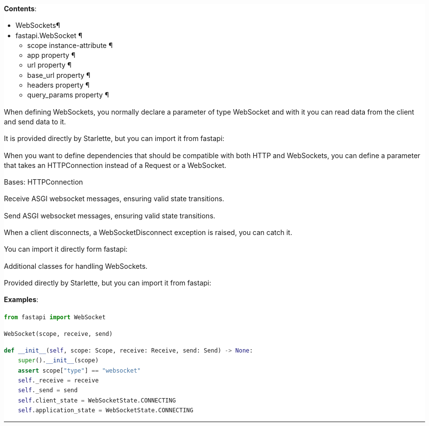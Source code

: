 **Contents**:
- WebSockets¶
- fastapi.WebSocket ¶
  - scope instance-attribute ¶
  - app property ¶
  - url property ¶
  - base_url property ¶
  - headers property ¶
  - query_params property ¶

When defining WebSockets, you normally declare a parameter of type WebSocket and with it you can read data from the client and send data to it.

It is provided directly by Starlette, but you can import it from fastapi:

When you want to define dependencies that should be compatible with both HTTP and WebSockets, you can define a parameter that takes an HTTPConnection instead of a Request or a WebSocket.

Bases: HTTPConnection

Receive ASGI websocket messages, ensuring valid state transitions.

Send ASGI websocket messages, ensuring valid state transitions.

When a client disconnects, a WebSocketDisconnect exception is raised, you can catch it.

You can import it directly form fastapi:

Additional classes for handling WebSockets.

Provided directly by Starlette, but you can import it from fastapi:

**Examples**:

```python
from fastapi import WebSocket
```

```text
WebSocket(scope, receive, send)
```

```python
def __init__(self, scope: Scope, receive: Receive, send: Send) -> None:
    super().__init__(scope)
    assert scope["type"] == "websocket"
    self._receive = receive
    self._send = send
    self.client_state = WebSocketState.CONNECTING
    self.application_state = WebSocketState.CONNECTING
```

---
